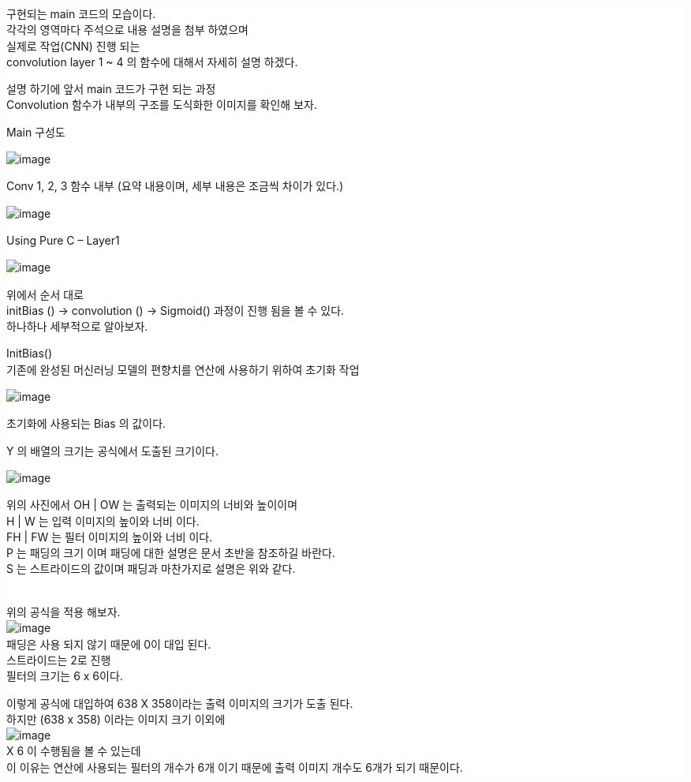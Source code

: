  
구현되는 main 코드의 모습이다.<br>
각각의 영역마다 주석으로 내용 설명을 첨부 하였으며 <br>
실제로 작업(CNN) 진행 되는 <br>
convolution layer 1 ~ 4 의 함수에 대해서 자세히 설명 하겠다.

설명 하기에 앞서 main 코드가 구현 되는 과정<br>
Convolution 함수가 내부의 구조를 도식화한 이미지를 확인해 보자.

Main 구성도
 
![image](https://user-images.githubusercontent.com/44594102/50391672-21c64000-078b-11e9-9f8e-64f63666178e.png)

Conv 1, 2, 3 함수 내부 (요약 내용이며, 세부 내용은 조금씩 차이가 있다.)
 
![image](https://user-images.githubusercontent.com/44594102/50391674-2559c700-078b-11e9-909d-57156518698a.png)

Using Pure C – Layer1
 
![image](https://user-images.githubusercontent.com/44594102/50391679-2d196b80-078b-11e9-8467-bbab967cf7a0.png)


위에서 순서 대로 <br>
initBias () -> convolution () -> Sigmoid() 과정이 진행 됨을 볼 수 있다.<br>
하나하나 세부적으로 알아보자.


InitBias() <br>
기존에 완성된 머신러닝 모델의 편향치를 연산에 사용하기 위하여 초기화 작업
 
![image](https://user-images.githubusercontent.com/44594102/50391681-31458900-078b-11e9-8f46-6d570415413c.png)

초기화에 사용되는 Bias 의 값이다.

Y 의 배열의 크기는 공식에서 도출된 크기이다.
 
![image](https://user-images.githubusercontent.com/44594102/50391686-33a7e300-078b-11e9-8fb4-bf5211e39d5b.png)

위의 사진에서 OH | OW 는 출력되는 이미지의 너비와 높이이며<br>
H | W 는 입력 이미지의 높이와 너비 이다.<br>
FH | FW 는 필터 이미지의 높이와 너비 이다.<br>
P 는 패딩의 크기 이며 패딩에 대한 설명은 문서 초반을 참조하길 바란다.<br>
S 는 스트라이드의 값이며 패딩과 마찬가지로 설명은 위와 같다.
<br><br>



위의 공식을 적용 해보자.<br>
![image](https://user-images.githubusercontent.com/44594102/50391689-36a2d380-078b-11e9-8dfe-6d13f18f551a.png)<br>
패딩은 사용 되지 않기 때문에 0이 대입 된다.<br>
스트라이드는 2로 진행<br>
필터의 크기는 6 x 6이다.
<br>


이렇게 공식에 대입하여 638 X 358이라는 출력 이미지의 크기가 도출 된다.<br>
하지만 (638 x 358) 이라는 이미지 크기 이외에 <br>
![image](https://user-images.githubusercontent.com/44594102/50391698-402c3b80-078b-11e9-86eb-6293c66eb7c0.png)<br>
X 6 이 수행됨을 볼 수 있는데 <br>
이 이유는 연산에 사용되는 필터의 개수가 6개 이기 때문에 출력 이미지 개수도 6개가 되기 때문이다.

